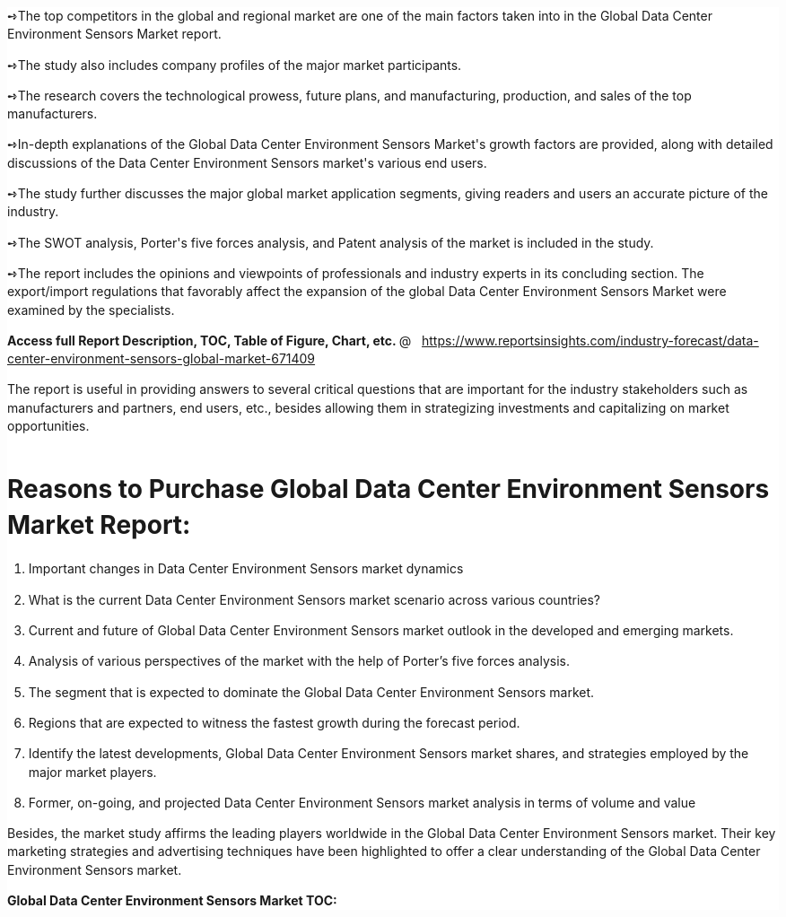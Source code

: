 ➺The top competitors in the global and regional market are one of the main factors taken into in the Global Data Center Environment Sensors Market report.

➺The study also includes company profiles of the major market participants.

➺The research covers the technological prowess, future plans, and manufacturing, production, and sales of the top manufacturers.

➺In-depth explanations of the Global Data Center Environment Sensors Market's growth factors are provided, along with detailed discussions of the Data Center Environment Sensors market's various end users.

➺The study further discusses the major global market application segments, giving readers and users an accurate picture of the industry.

➺The SWOT analysis, Porter's five forces analysis, and Patent analysis of the market is included in the study.

➺The report includes the opinions and viewpoints of professionals and industry experts in its concluding section. The export/import regulations that favorably affect the expansion of the global Data Center Environment Sensors Market were examined by the specialists.

<strong>Access full Report Description, TOC, Table of Figure, Chart, etc. </strong>@   <a href=https://www.reportsinsights.com/industry-forecast/data-center-environment-sensors-global-market-671409 style=color:#0000ff;>https://www.reportsinsights.com/industry-forecast/data-center-environment-sensors-global-market-671409</a>

The report is useful in providing answers to several critical questions that are important for the industry stakeholders such as manufacturers and partners, end users, etc., besides allowing them in strategizing investments and capitalizing on market opportunities.

# <strong>Reasons to Purchase Global Data Center Environment Sensors Market Report:</strong>

1. Important changes in Data Center Environment Sensors market dynamics

2. What is the current Data Center Environment Sensors market scenario across various countries?

3. Current and future of Global Data Center Environment Sensors market outlook in the developed and emerging markets.

4. Analysis of various perspectives of the market with the help of Porter’s five forces analysis.

5. The segment that is expected to dominate the Global Data Center Environment Sensors market.

6. Regions that are expected to witness the fastest growth during the forecast period.

7. Identify the latest developments, Global Data Center Environment Sensors market shares, and strategies employed by the major market players.

8. Former, on-going, and projected Data Center Environment Sensors market analysis in terms of volume and value

Besides, the market study affirms the leading players worldwide in the Global Data Center Environment Sensors market. Their key marketing strategies and advertising techniques have been highlighted to offer a clear understanding of the Global Data Center Environment Sensors market.

<strong>Global Data Center Environment Sensors Market TOC:</strong>
